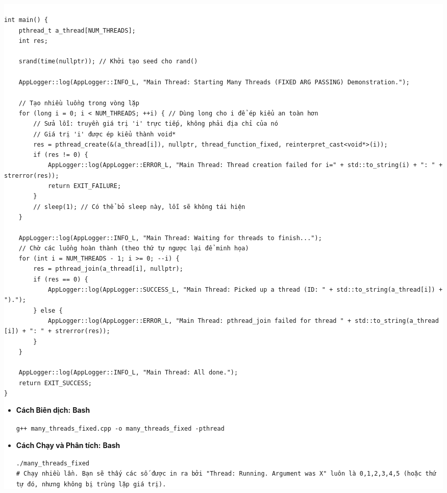 ```

int main() {
    pthread_t a_thread[NUM_THREADS];
    int res;
  
    srand(time(nullptr)); // Khởi tạo seed cho rand()

    AppLogger::log(AppLogger::INFO_L, "Main Thread: Starting Many Threads (FIXED ARG PASSING) Demonstration.");

    // Tạo nhiều luồng trong vòng lặp
    for (long i = 0; i < NUM_THREADS; ++i) { // Dùng long cho i để ép kiểu an toàn hơn
        // Sửa lỗi: truyền giá trị 'i' trực tiếp, không phải địa chỉ của nó
        // Giá trị 'i' được ép kiểu thành void*
        res = pthread_create(&(a_thread[i]), nullptr, thread_function_fixed, reinterpret_cast<void*>(i));
        if (res != 0) {
            AppLogger::log(AppLogger::ERROR_L, "Main Thread: Thread creation failed for i=" + std::to_string(i) + ": " + strerror(res));
            return EXIT_FAILURE;
        }
        // sleep(1); // Có thể bỏ sleep này, lỗi sẽ không tái hiện
    }

    AppLogger::log(AppLogger::INFO_L, "Main Thread: Waiting for threads to finish...");
    // Chờ các luồng hoàn thành (theo thứ tự ngược lại để minh họa)
    for (int i = NUM_THREADS - 1; i >= 0; --i) {
        res = pthread_join(a_thread[i], nullptr);
        if (res == 0) {
            AppLogger::log(AppLogger::SUCCESS_L, "Main Thread: Picked up a thread (ID: " + std::to_string(a_thread[i]) + ").");
        } else {
            AppLogger::log(AppLogger::ERROR_L, "Main Thread: pthread_join failed for thread " + std::to_string(a_thread[i]) + ": " + strerror(res));
        }
    }

    AppLogger::log(AppLogger::INFO_L, "Main Thread: All done.");
    return EXIT_SUCCESS;
}
```

* **Cách Biên dịch:**
  **Bash**

  ```
  g++ many_threads_fixed.cpp -o many_threads_fixed -pthread
  ```
* **Cách Chạy và Phân tích:**
  **Bash**

  ```
  ./many_threads_fixed
  # Chạy nhiều lần. Bạn sẽ thấy các số được in ra bởi "Thread: Running. Argument was X" luôn là 0,1,2,3,4,5 (hoặc thứ tự đó, nhưng không bị trùng lặp giá trị).
  ```

